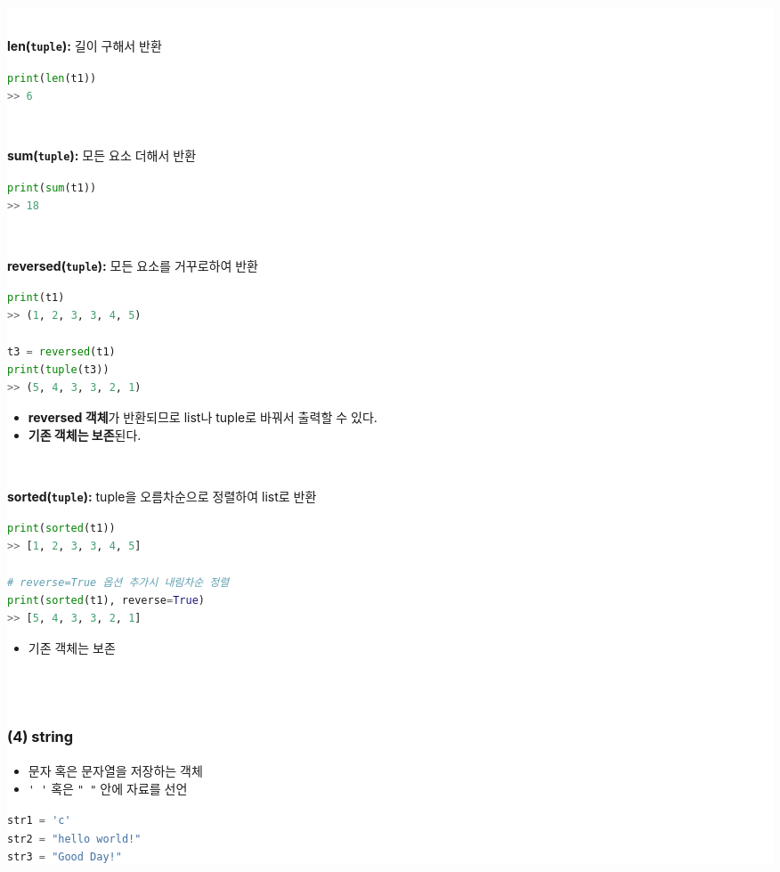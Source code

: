 <br>

**len(`tuple`):** 길이 구해서 반환

```python
print(len(t1))
>> 6
```

<br>

**sum(`tuple`):** 모든 요소 더해서 반환

```python
print(sum(t1))
>> 18
```

<br>

**reversed(`tuple`):** 모든 요소를 거꾸로하여 반환

```python
print(t1)
>> (1, 2, 3, 3, 4, 5)

t3 = reversed(t1)
print(tuple(t3))
>> (5, 4, 3, 3, 2, 1)
```

- **reversed 객체**가 반환되므로 list나 tuple로 바꿔서 출력할 수 있다. 
- **기존 객체는 보존**된다.

<br>

**sorted(`tuple`):** tuple을 오름차순으로 정렬하여 list로 반환

```python
print(sorted(t1))
>> [1, 2, 3, 3, 4, 5]

# reverse=True 옵션 추가시 내림차순 정렬
print(sorted(t1), reverse=True)
>> [5, 4, 3, 3, 2, 1]
```

- 기존 객체는 보존

<br>

<br>

### (4) string

- 문자 혹은 문자열을 저장하는 객체
- `' '` 혹은 `" "` 안에 자료를 선언

```python
str1 = 'c'
str2 = "hello world!"
str3 = "Good Day!"
```
